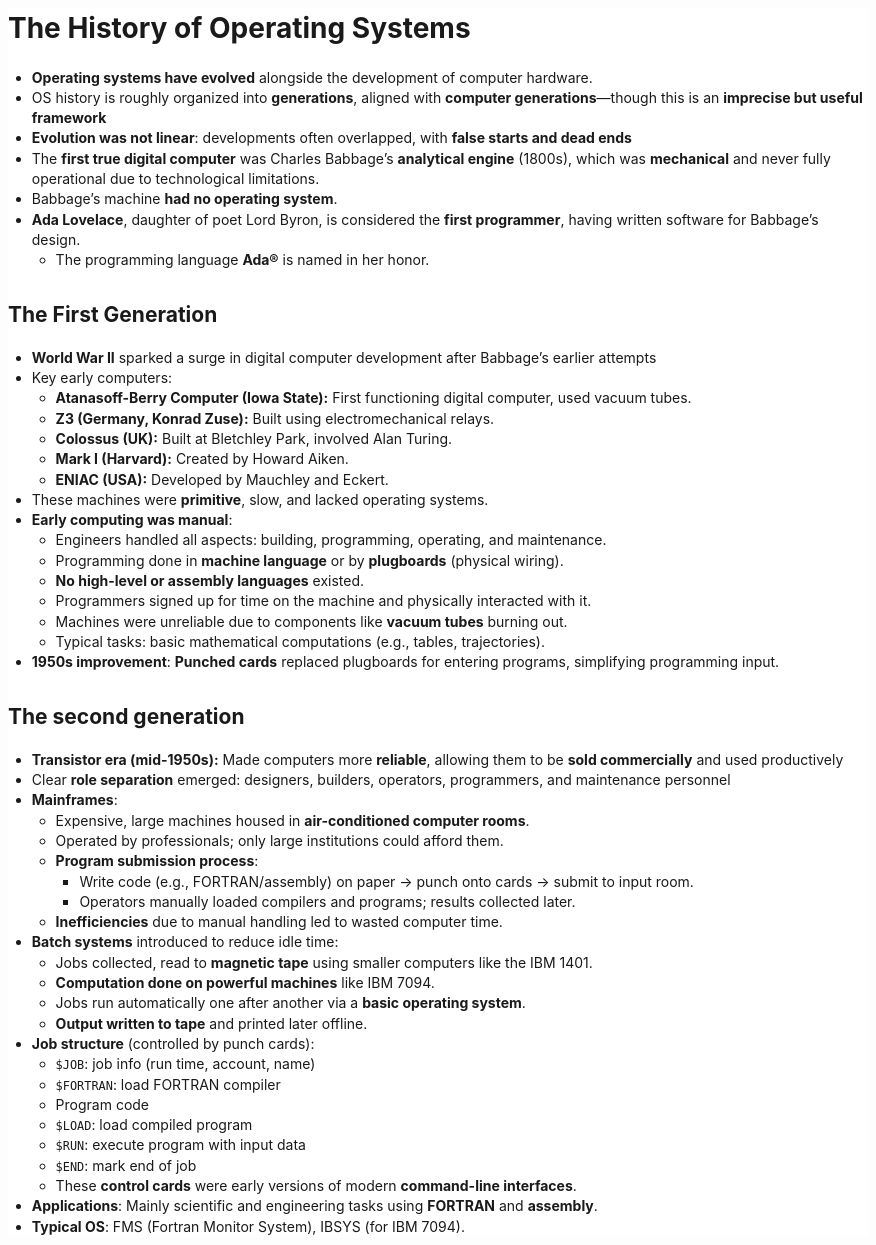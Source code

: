 
# The History of Operating Systems
- **Operating systems have evolved** alongside the development of computer hardware.
- OS history is roughly organized into **generations**, aligned with **computer generations**—though this is an **imprecise but useful framework** 
- **Evolution was not linear**: developments often overlapped, with **false starts and dead ends** 
- The **first true digital computer** was Charles Babbage’s **analytical engine** (1800s), which was **mechanical** and never fully operational due to technological limitations.
- Babbage’s machine **had no operating system**.
- **Ada Lovelace**, daughter of poet Lord Byron, is considered the **first programmer**, having written software for Babbage’s design.
    - The programming language **Ada®** is named in her honor.


## The First Generation

- **World War II** sparked a surge in digital computer development after Babbage’s earlier attempts
- Key early computers:
    - **Atanasoff-Berry Computer (Iowa State):** First functioning digital computer, used vacuum tubes.
    - **Z3 (Germany, Konrad Zuse):** Built using electromechanical relays.
    - **Colossus (UK):** Built at Bletchley Park, involved Alan Turing.
    - **Mark I (Harvard):** Created by Howard Aiken.
    - **ENIAC (USA):** Developed by Mauchley and Eckert.
- These machines were **primitive**, slow, and lacked operating systems.
- **Early computing was manual**:
    - Engineers handled all aspects: building, programming, operating, and maintenance.
    - Programming done in **machine language** or by **plugboards** (physical wiring).
    - **No high-level or assembly languages** existed.
    - Programmers signed up for time on the machine and physically interacted with it.
    - Machines were unreliable due to components like **vacuum tubes** burning out.
    - Typical tasks: basic mathematical computations (e.g., tables, trajectories).
- **1950s improvement**: **Punched cards** replaced plugboards for entering programs, simplifying programming input.

## The second generation
- **Transistor era (mid-1950s):** Made computers more **reliable**, allowing them to be **sold commercially** and used productively
- Clear **role separation** emerged: designers, builders, operators, programmers, and maintenance personnel
- **Mainframes**:
    - Expensive, large machines housed in **air-conditioned computer rooms**.
    - Operated by professionals; only large institutions could afford them.
    - **Program submission process**:
        - Write code (e.g., FORTRAN/assembly) on paper → punch onto cards → submit to input room.
        - Operators manually loaded compilers and programs; results collected later.
    - **Inefficiencies** due to manual handling led to wasted computer time.
- **Batch systems** introduced to reduce idle time:
    - Jobs collected, read to **magnetic tape** using smaller computers like the IBM 1401.
    - **Computation done on powerful machines** like IBM 7094.
    - Jobs run automatically one after another via a **basic operating system**.
    - **Output written to tape** and printed later offline.
- **Job structure** (controlled by punch cards):
    - `$JOB`: job info (run time, account, name)
    - `$FORTRAN`: load FORTRAN compiler
    - Program code
    - `$LOAD`: load compiled program
    - `$RUN`: execute program with input data
    - `$END`: mark end of job
    - These **control cards** were early versions of modern **command-line interfaces**.
- **Applications**: Mainly scientific and engineering tasks using **FORTRAN** and **assembly**.
- **Typical OS**: FMS (Fortran Monitor System), IBSYS (for IBM 7094).
